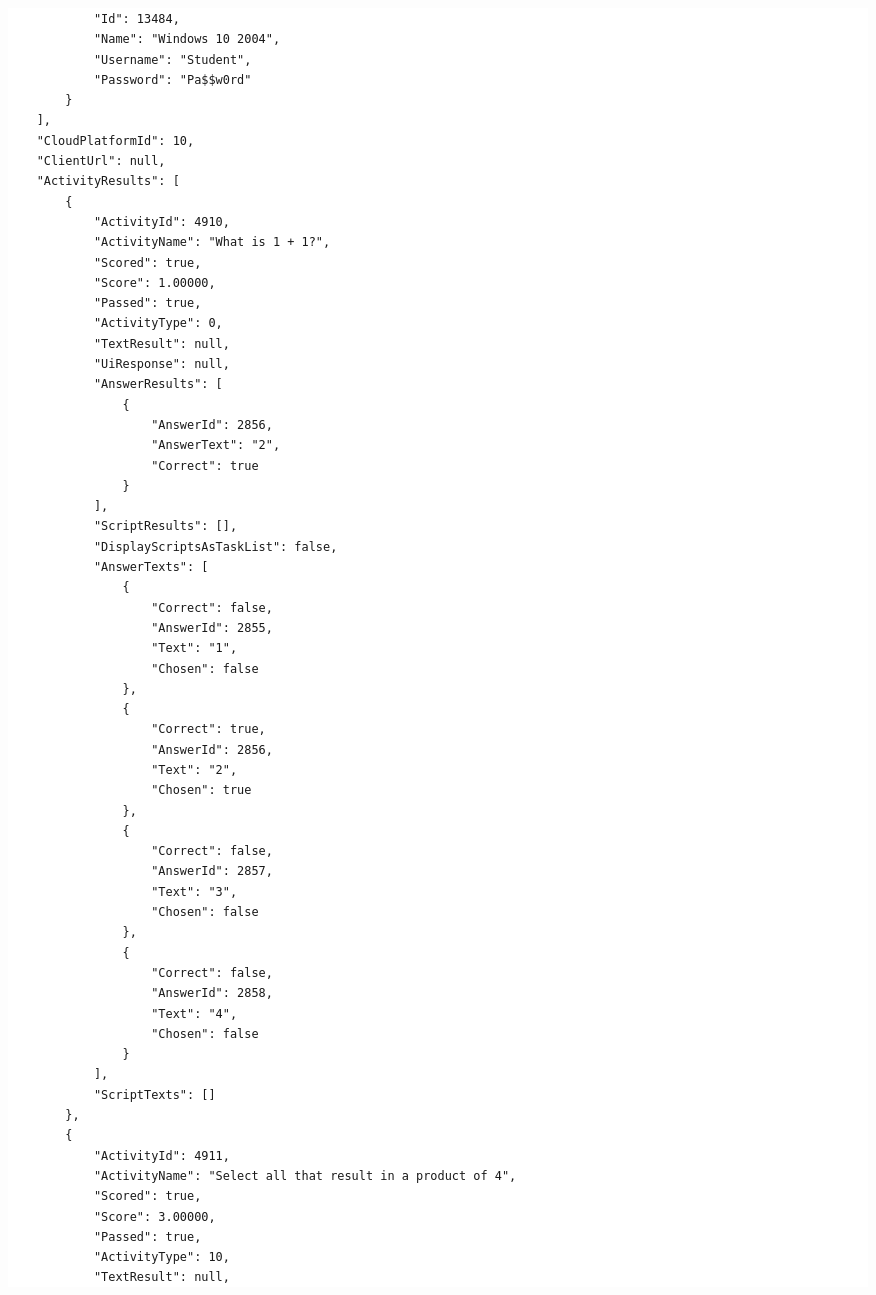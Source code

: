 ```linenums
            "Id": 13484,
            "Name": "Windows 10 2004",
            "Username": "Student",
            "Password": "Pa$$w0rd"
        }
    ],
    "CloudPlatformId": 10,
    "ClientUrl": null,
    "ActivityResults": [
        {
            "ActivityId": 4910,
            "ActivityName": "What is 1 + 1?",
            "Scored": true,
            "Score": 1.00000,
            "Passed": true,
            "ActivityType": 0,
            "TextResult": null,
            "UiResponse": null,
            "AnswerResults": [
                {
                    "AnswerId": 2856,
                    "AnswerText": "2",
                    "Correct": true
                }
            ],
            "ScriptResults": [],
            "DisplayScriptsAsTaskList": false,
            "AnswerTexts": [
                {
                    "Correct": false,
                    "AnswerId": 2855,
                    "Text": "1",
                    "Chosen": false
                },
                {
                    "Correct": true,
                    "AnswerId": 2856,
                    "Text": "2",
                    "Chosen": true
                },
                {
                    "Correct": false,
                    "AnswerId": 2857,
                    "Text": "3",
                    "Chosen": false
                },
                {
                    "Correct": false,
                    "AnswerId": 2858,
                    "Text": "4",
                    "Chosen": false
                }
            ],
            "ScriptTexts": []
        },
        {
            "ActivityId": 4911,
            "ActivityName": "Select all that result in a product of 4",
            "Scored": true,
            "Score": 3.00000,
            "Passed": true,
            "ActivityType": 10,
            "TextResult": null,
```